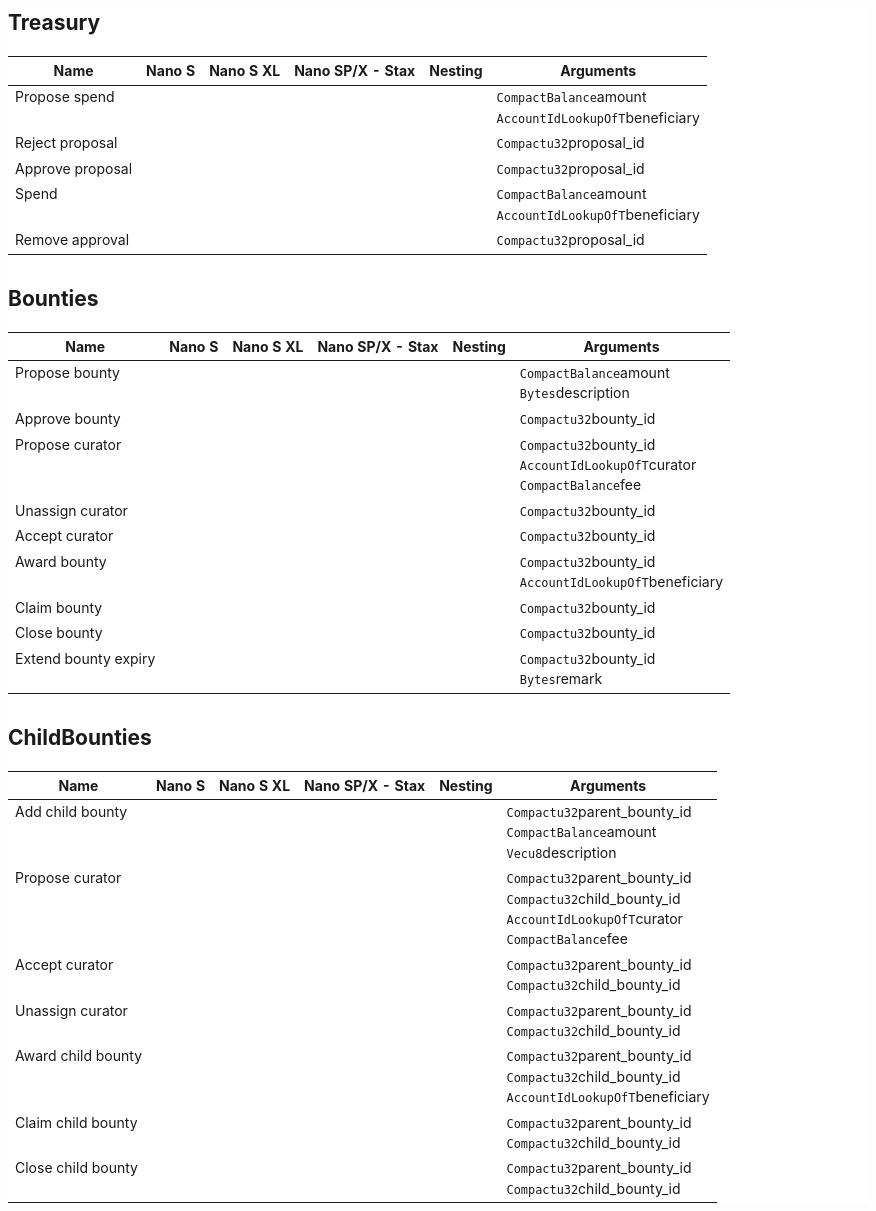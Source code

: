 ## Treasury

| Name             | Nano S | Nano S XL | Nano SP/X - Stax | Nesting | Arguments                                                       |
| ---------------- | ------ | --------- | ---------------- | ------- | --------------------------------------------------------------- |
| Propose spend    |        |           |                  |         | `CompactBalance`amount<br/>`AccountIdLookupOfT`beneficiary<br/> |
| Reject proposal  |        |           |                  |         | `Compactu32`proposal_id<br/>                                    |
| Approve proposal |        |           |                  |         | `Compactu32`proposal_id<br/>                                    |
| Spend            |        |           |                  |         | `CompactBalance`amount<br/>`AccountIdLookupOfT`beneficiary<br/> |
| Remove approval  |        |           |                  |         | `Compactu32`proposal_id<br/>                                    |

## Bounties

| Name                 | Nano S | Nano S XL | Nano SP/X - Stax | Nesting | Arguments                                                                          |
| -------------------- | ------ | --------- | ---------------- | ------- | ---------------------------------------------------------------------------------- |
| Propose bounty       |        |           |                  |         | `CompactBalance`amount<br/>`Bytes`description<br/>                                 |
| Approve bounty       |        |           |                  |         | `Compactu32`bounty_id<br/>                                                         |
| Propose curator      |        |           |                  |         | `Compactu32`bounty_id<br/>`AccountIdLookupOfT`curator<br/>`CompactBalance`fee<br/> |
| Unassign curator     |        |           |                  |         | `Compactu32`bounty_id<br/>                                                         |
| Accept curator       |        |           |                  |         | `Compactu32`bounty_id<br/>                                                         |
| Award bounty         |        |           |                  |         | `Compactu32`bounty_id<br/>`AccountIdLookupOfT`beneficiary<br/>                     |
| Claim bounty         |        |           |                  |         | `Compactu32`bounty_id<br/>                                                         |
| Close bounty         |        |           |                  |         | `Compactu32`bounty_id<br/>                                                         |
| Extend bounty expiry |        |           |                  |         | `Compactu32`bounty_id<br/>`Bytes`remark<br/>                                       |

## ChildBounties

| Name               | Nano S | Nano S XL | Nano SP/X - Stax | Nesting | Arguments                                                                                                                 |
| ------------------ | ------ | --------- | ---------------- | ------- | ------------------------------------------------------------------------------------------------------------------------- |
| Add child bounty   |        |           |                  |         | `Compactu32`parent_bounty_id<br/>`CompactBalance`amount<br/>`Vecu8`description<br/>                                       |
| Propose curator    |        |           |                  |         | `Compactu32`parent_bounty_id<br/>`Compactu32`child_bounty_id<br/>`AccountIdLookupOfT`curator<br/>`CompactBalance`fee<br/> |
| Accept curator     |        |           |                  |         | `Compactu32`parent_bounty_id<br/>`Compactu32`child_bounty_id<br/>                                                         |
| Unassign curator   |        |           |                  |         | `Compactu32`parent_bounty_id<br/>`Compactu32`child_bounty_id<br/>                                                         |
| Award child bounty |        |           |                  |         | `Compactu32`parent_bounty_id<br/>`Compactu32`child_bounty_id<br/>`AccountIdLookupOfT`beneficiary<br/>                     |
| Claim child bounty |        |           |                  |         | `Compactu32`parent_bounty_id<br/>`Compactu32`child_bounty_id<br/>                                                         |
| Close child bounty |        |           |                  |         | `Compactu32`parent_bounty_id<br/>`Compactu32`child_bounty_id<br/>                                                         |
